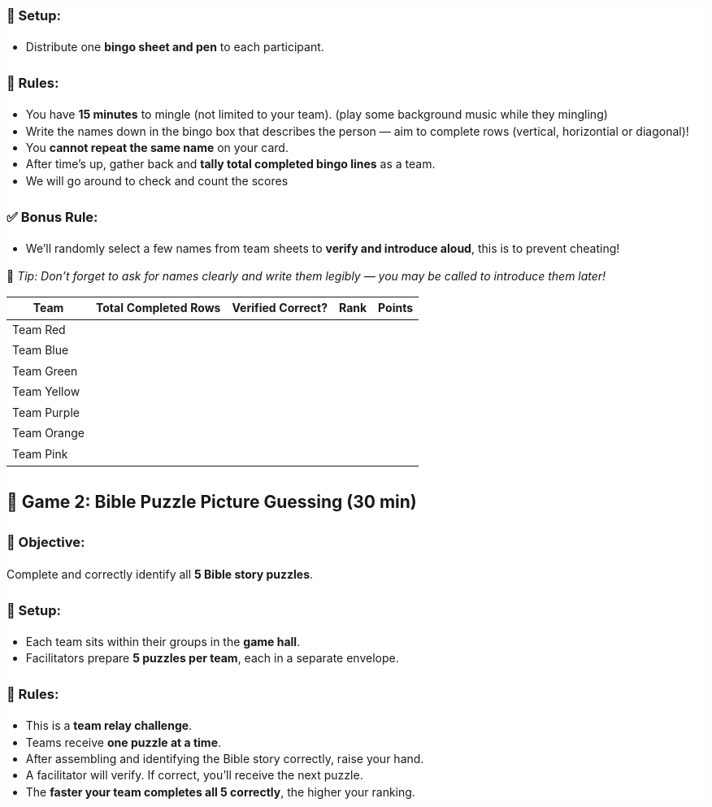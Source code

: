 ### 📝 Setup:
- Distribute one **bingo sheet and pen** to each participant.

### 🧾 Rules:
- You have **15 minutes** to mingle (not limited to your team).
(play some background music while they mingling)
- Write the names down in the bingo box that describes the person — aim to complete rows (vertical, horizontial or diagonal)!
- You **cannot repeat the same name** on your card.
- After time’s up, gather back and **tally total completed bingo lines** as a team.
- We will go around to check and count the scores 

### ✅ Bonus Rule:
- We’ll randomly select a few names from team sheets to **verify and introduce aloud**, this is to prevent cheating!

💬 *Tip: Don’t forget to ask for names clearly and write them legibly — you may be called to introduce them later!*

| Team        | Total Completed Rows | Verified Correct? | Rank | Points |
|-------------|----------------------|--------------------|------|--------|
| Team Red    |                      |                    |      |        |
| Team Blue   |                      |                    |      |        |
| Team Green  |                      |                    |      |        |
| Team Yellow |                      |                    |      |        |
| Team Purple |                      |                    |      |        |
| Team Orange |                      |                    |      |        |
| Team Pink   |                      |                    |      |        |


## 🧩 Game 2: Bible Puzzle Picture Guessing (30 min)

### 🎯 Objective:
Complete and correctly identify all **5 Bible story puzzles**.

### 📝 Setup:
- Each team sits within their groups in the **game hall**.
- Facilitators prepare **5 puzzles per team**, each in a separate envelope.

### 🧾 Rules:
- This is a **team relay challenge**.
- Teams receive **one puzzle at a time**.
- After assembling and identifying the Bible story correctly, raise your hand.
- A facilitator will verify. If correct, you’ll receive the next puzzle.
- The **faster your team completes all 5 correctly**, the higher your ranking.
